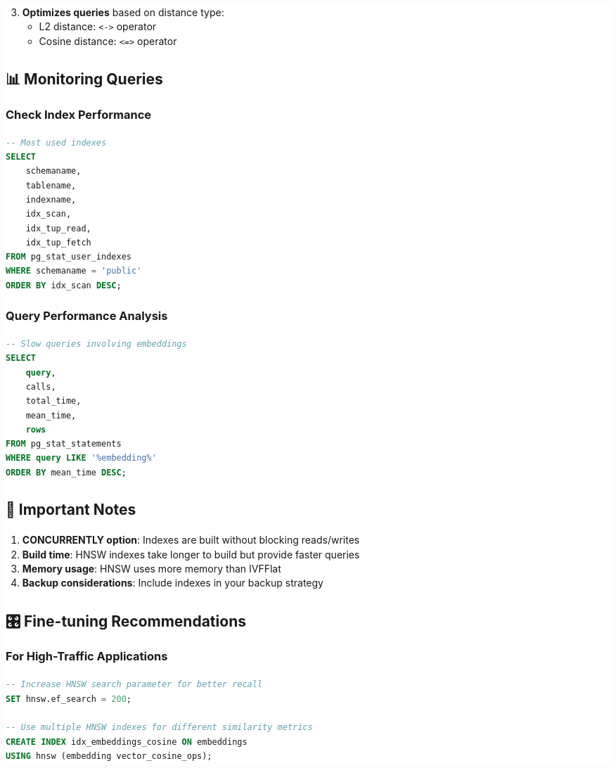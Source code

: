 3. **Optimizes queries** based on distance type:
   - L2 distance: `<->` operator  
   - Cosine distance: `<=>` operator

## 📊 **Monitoring Queries**

### Check Index Performance
```sql
-- Most used indexes
SELECT 
    schemaname,
    tablename,
    indexname,
    idx_scan,
    idx_tup_read,
    idx_tup_fetch
FROM pg_stat_user_indexes 
WHERE schemaname = 'public'
ORDER BY idx_scan DESC;
```

### Query Performance Analysis
```sql
-- Slow queries involving embeddings
SELECT 
    query,
    calls,
    total_time,
    mean_time,
    rows
FROM pg_stat_statements 
WHERE query LIKE '%embedding%'
ORDER BY mean_time DESC;
```

## 🚨 **Important Notes**

1. **CONCURRENTLY option**: Indexes are built without blocking reads/writes
2. **Build time**: HNSW indexes take longer to build but provide faster queries
3. **Memory usage**: HNSW uses more memory than IVFFlat
4. **Backup considerations**: Include indexes in your backup strategy

## 🎛️ **Fine-tuning Recommendations**

### For High-Traffic Applications
```sql
-- Increase HNSW search parameter for better recall
SET hnsw.ef_search = 200;

-- Use multiple HNSW indexes for different similarity metrics
CREATE INDEX idx_embeddings_cosine ON embeddings 
USING hnsw (embedding vector_cosine_ops);
```
